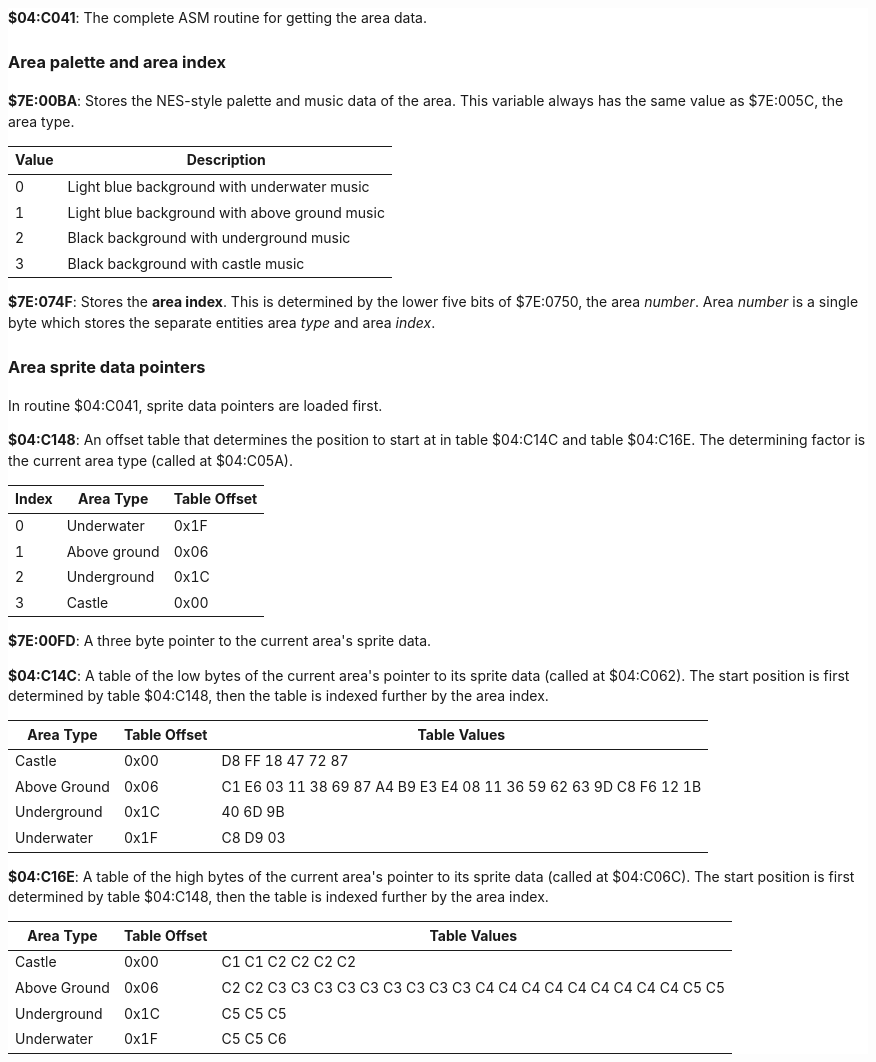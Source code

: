 **$04:C041**: The complete ASM routine for getting the area data.

### Area palette and area index

**$7E:00BA**: Stores the NES-style palette and music data of the area. This
variable always has the same value as $7E:005C, the area type.

Value | Description
--- | ---
0 | Light blue background with underwater music
1 | Light blue background with above ground music
2 | Black background with underground music
3 | Black background with castle music

**$7E:074F**: Stores the **area index**. This is determined by the lower five
bits of $7E:0750, the area _number_. Area _number_ is a single byte which
stores the separate entities area _type_ and area _index_.

### Area sprite data pointers

In routine $04:C041, sprite data pointers are loaded first.

**$04:C148**: An offset table that determines the position to start at in table
$04:C14C and table $04:C16E. The determining factor is the current area type
(called at $04:C05A).

Index | Area Type | Table Offset
--- | --- | ---
0 | Underwater | 0x1F
1 | Above ground | 0x06
2 | Underground | 0x1C
3 | Castle | 0x00

**$7E:00FD**: A three byte pointer to the current area's sprite data.

**$04:C14C**: A table of the low bytes of the current area's pointer to its
sprite data (called at $04:C062). The start position is first determined by
table $04:C148, then the table is indexed further by the area index.

Area Type | Table Offset | Table Values
--- | --- | ---
Castle | 0x00 | D8 FF 18 47 72 87
Above Ground | 0x06 | C1 E6 03 11 38 69 87 A4 B9 E3 E4 08 11 36 59 62 63 9D C8 F6 12 1B
Underground | 0x1C | 40 6D 9B
Underwater | 0x1F | C8 D9 03

**$04:C16E**: A table of the high bytes of the current area's pointer to its
sprite data (called at $04:C06C). The start position is first determined by
table $04:C148, then the table is indexed further by the area index.

Area Type | Table Offset | Table Values
--- | --- | ---
Castle | 0x00 | C1 C1 C2 C2 C2 C2
Above Ground | 0x06 | C2 C2 C3 C3 C3 C3 C3 C3 C3 C3 C3 C4 C4 C4 C4 C4 C4 C4 C4 C4 C5 C5
Underground | 0x1C | C5 C5 C5
Underwater | 0x1F | C5 C5 C6

